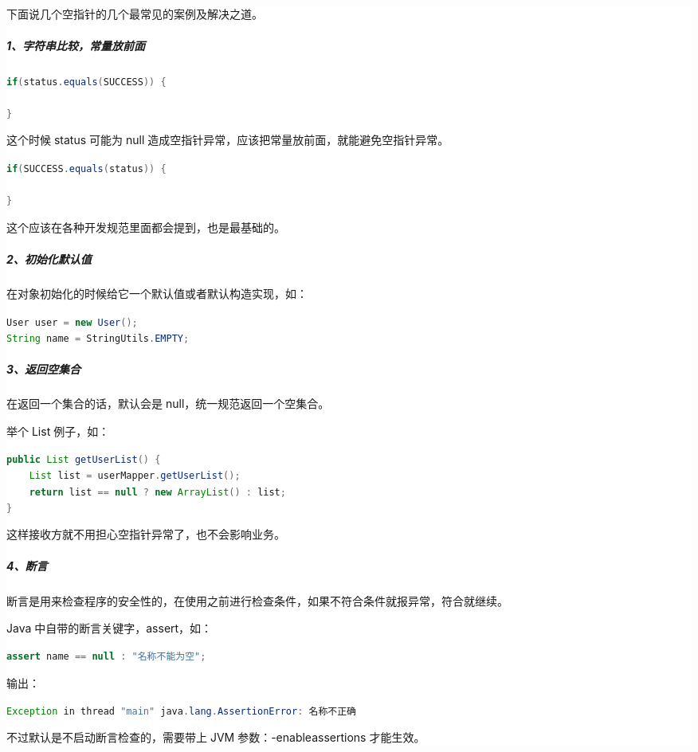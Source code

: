 下面说几个空指针的几个最常见的案例及解决之道。

##### 1、字符串比较，常量放前面

```java
if(status.equals(SUCCESS)) {

}
```

这个时候 status 可能为 null 造成空指针异常，应该把常量放前面，就能避免空指针异常。

```java
if(SUCCESS.equals(status)) {

}
```

这个应该在各种开发规范里面都会提到，也是最基础的。

##### 2、初始化默认值

在对象初始化的时候给它一个默认值或者默认构造实现，如：

```java
User user = new User();
String name = StringUtils.EMPTY;
```

##### 3、返回空集合

在返回一个集合的话，默认会是 null，统一规范返回一个空集合。

举个 List 例子，如：

```java
public List getUserList() {
    List list = userMapper.getUserList();
    return list == null ? new ArrayList() : list;
}
```

这样接收方就不用担心空指针异常了，也不会影响业务。

##### 4、断言

断言是用来检查程序的安全性的，在使用之前进行检查条件，如果不符合条件就报异常，符合就继续。

Java 中自带的断言关键字，assert，如：

```java
assert name == null : "名称不能为空";
```

输出：

```java
Exception in thread "main" java.lang.AssertionError: 名称不正确
```

不过默认是不启动断言检查的，需要带上 JVM 参数：-enableassertions 才能生效。

